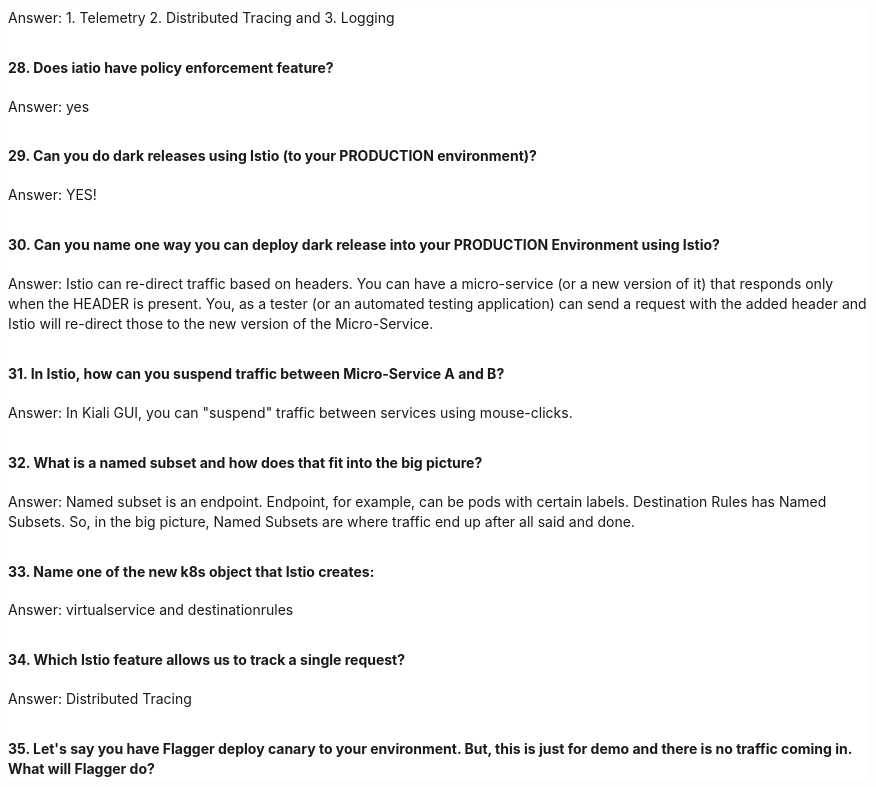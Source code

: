  Answer:  1. Telemetry 2. Distributed Tracing and 3. Logging


##
#### 28. Does iatio have policy enforcement feature?

 Answer: yes


##
#### 29.  Can you do dark releases using Istio (to your PRODUCTION environment)? 

  Answer: YES!


##
#### 30.  Can you name one way you can deploy dark release into your PRODUCTION Environment using Istio?

  Answer: Istio can re-direct traffic based on headers. You can have a micro-service (or a new version of it) that responds only when the HEADER is present.
       You, as a tester (or an automated testing application) can send a request with the added header and Istio will re-direct those to the new version of the Micro-Service.


##
#### 31.  In Istio, how can you suspend traffic between Micro-Service A and B?

  Answer: In Kiali GUI, you can "suspend" traffic between services using mouse-clicks.


##
#### 32.  What is a named subset and how does that fit into the big picture?

  Answer: Named subset is an endpoint. Endpoint, for example, can be pods with certain labels.
       Destination Rules has Named Subsets. So, in the big picture, Named Subsets are where traffic end up after all said and done.


##
#### 33. Name one of the new k8s object that Istio creates:

  Answer: virtualservice and destinationrules


##
#### 34.  Which Istio feature allows us to track a single request?

   Answer: Distributed Tracing


##
#### 35.  Let's say you have Flagger deploy canary to your environment. But, this is just for demo and there is no traffic coming in. What will Flagger do?
